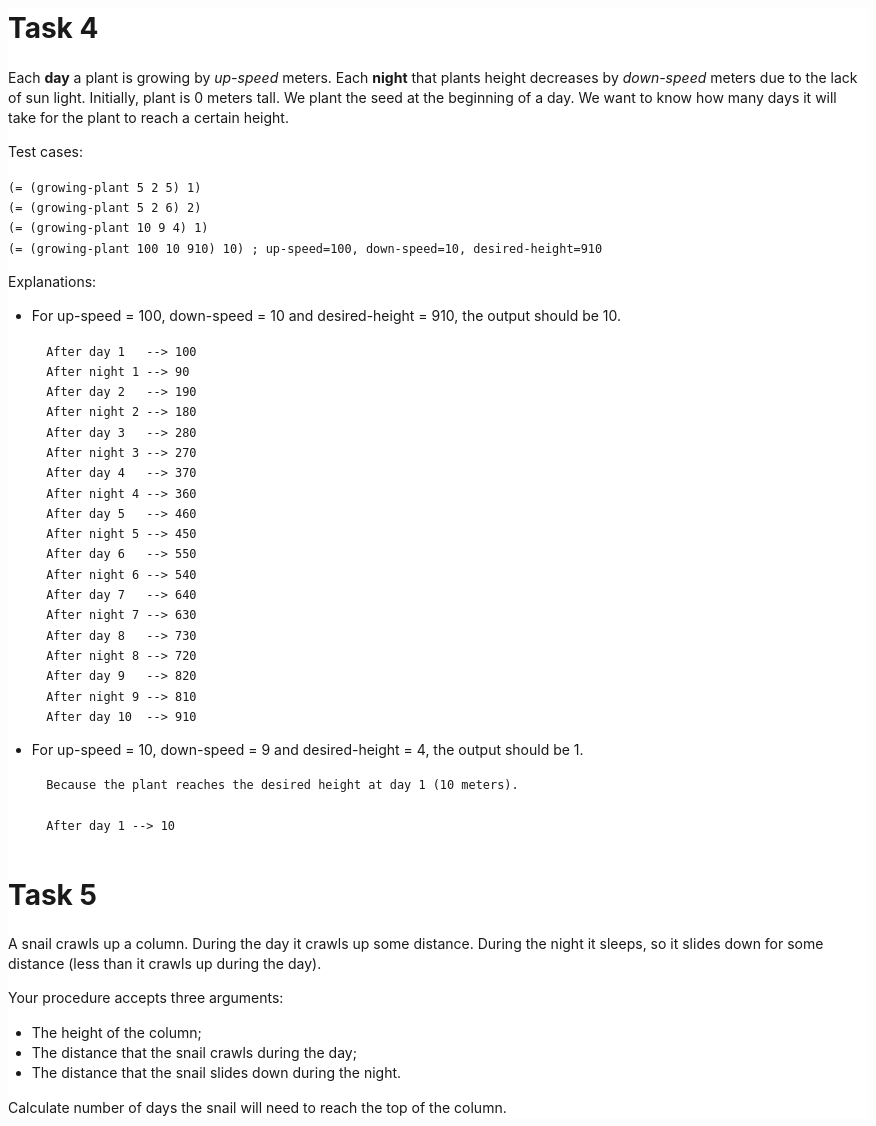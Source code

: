 # Task 4
Each **day** a plant is growing by *up-speed* meters. Each **night** that plants height decreases by *down-speed* meters due to the lack of sun light. Initially, plant is 0 meters tall. We plant the seed at the beginning of a day. We want to know how many days it will take for the plant to reach a certain height.

Test cases:

    (= (growing-plant 5 2 5) 1)
    (= (growing-plant 5 2 6) 2)
    (= (growing-plant 10 9 4) 1)
    (= (growing-plant 100 10 910) 10) ; up-speed=100, down-speed=10, desired-height=910

Explanations:

- For up-speed = 100, down-speed = 10 and desired-height = 910, the output should be 10.

        After day 1   --> 100
        After night 1 --> 90
        After day 2   --> 190
        After night 2 --> 180
        After day 3   --> 280
        After night 3 --> 270
        After day 4   --> 370
        After night 4 --> 360
        After day 5   --> 460
        After night 5 --> 450
        After day 6   --> 550
        After night 6 --> 540
        After day 7   --> 640
        After night 7 --> 630
        After day 8   --> 730
        After night 8 --> 720
        After day 9   --> 820
        After night 9 --> 810
        After day 10  --> 910 

- For up-speed = 10, down-speed = 9 and desired-height = 4, the output should be 1.

        Because the plant reaches the desired height at day 1 (10 meters).

        After day 1 --> 10

# Task 5
A snail crawls up a column. During the day it crawls up some distance. During the night it sleeps, so it slides down for some distance (less than it crawls up during the day).

Your procedure accepts three arguments:
 - The height of the column;
 - The distance that the snail crawls during the day;
 - The distance that the snail slides down during the night.

Calculate number of days the snail will need to reach the top of the column.
